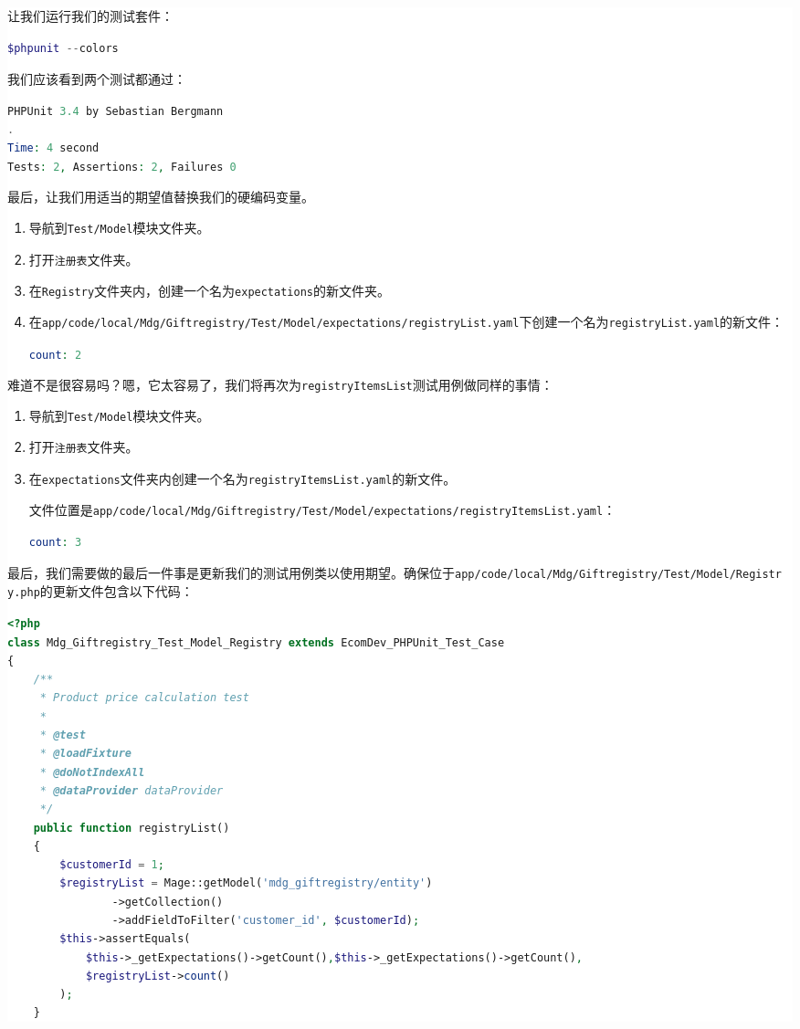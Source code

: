 让我们运行我们的测试套件：

```php
$phpunit --colors

```

我们应该看到两个测试都通过：

```php
PHPUnit 3.4 by Sebastian Bergmann
.
Time: 4 second
Tests: 2, Assertions: 2, Failures 0

```

最后，让我们用适当的期望值替换我们的硬编码变量。

1.  导航到`Test/Model`模块文件夹。

1.  打开`注册表`文件夹。

1.  在`Registry`文件夹内，创建一个名为`expectations`的新文件夹。

1.  在`app/code/local/Mdg/Giftregistry/Test/Model/expectations/registryList.yaml`下创建一个名为`registryList.yaml`的新文件：

    ```php
    count: 2
    ```

难道不是很容易吗？嗯，它太容易了，我们将再次为`registryItemsList`测试用例做同样的事情：

1.  导航到`Test/Model`模块文件夹。

1.  打开`注册表`文件夹。

1.  在`expectations`文件夹内创建一个名为`registryItemsList.yaml`的新文件。

    文件位置是`app/code/local/Mdg/Giftregistry/Test/Model/expectations/registryItemsList.yaml`：

    ```php
    count: 3
    ```

最后，我们需要做的最后一件事是更新我们的测试用例类以使用期望。确保位于`app/code/local/Mdg/Giftregistry/Test/Model/Registry.php`的更新文件包含以下代码：

```php
<?php
class Mdg_Giftregistry_Test_Model_Registry extends EcomDev_PHPUnit_Test_Case
{
    /**
     * Product price calculation test
     *
     * @test
     * @loadFixture
     * @doNotIndexAll
     * @dataProvider dataProvider
     */
    public function registryList()
    {
        $customerId = 1;
        $registryList = Mage::getModel('mdg_giftregistry/entity')
                ->getCollection()
                ->addFieldToFilter('customer_id', $customerId);
        $this->assertEquals(
            $this->_getExpectations()->getCount(),$this->_getExpectations()->getCount(),
            $registryList->count()
        );
    }
```